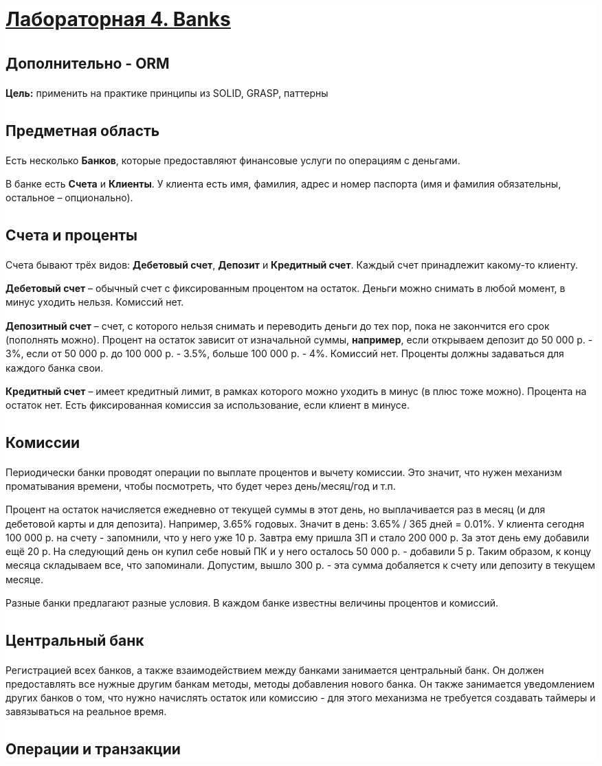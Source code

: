 # [Лабораторная 4. Banks](Banks)
## Дополнительно - ORM

**Цель:** применить на практике принципы из SOLID, GRASP, паттерны

## Предметная область

Есть несколько **Банков**, которые предоставляют финансовые услуги по операциям с деньгами.

В банке есть **Счета** и **Клиенты**. У клиента есть имя, фамилия, адрес и номер паспорта (имя и фамилия обязательны, остальное – опционально).

## Счета и проценты

Счета бывают трёх видов: **Дебетовый счет**, **Депозит** и **Кредитный счет**. Каждый счет принадлежит какому-то клиенту.

**Дебетовый счет** – обычный счет с фиксированным процентом на остаток. Деньги можно снимать в любой момент, в минус уходить нельзя. Комиссий нет.

**Депозитный счет** – счет, с которого нельзя снимать и переводить деньги до тех пор, пока не закончится его срок (пополнять можно). Процент на остаток зависит от изначальной суммы, **например**, если открываем депозит до 50 000 р. - 3%, если от 50 000 р. до 100 000 р. - 3.5%, больше 100 000 р. - 4%. Комиссий нет. Проценты должны задаваться для каждого банка свои.

**Кредитный счет** – имеет кредитный лимит, в рамках которого можно уходить в минус (в плюс тоже можно). Процента на остаток нет. Есть фиксированная комиссия за использование, если клиент в минусе.

## Комиссии

Периодически банки проводят операции по выплате процентов и вычету комиссии. Это значит, что нужен механизм проматывания времени, чтобы посмотреть, что будет через день/месяц/год и т.п.

Процент на остаток начисляется ежедневно от текущей суммы в этот день, но выплачивается раз в месяц (и для дебетовой карты и для депозита). Например, 3.65% годовых. Значит в день: 3.65% / 365 дней = 0.01%. У клиента сегодня 100 000 р. на счету - запомнили, что у него уже 10 р. Завтра ему пришла ЗП и стало 200 000 р. За этот день ему добавили ещё 20 р. На следующий день он купил себе новый ПК и у него осталось 50 000 р. - добавили 5 р. Таким образом, к концу месяца складываем все, что запоминали. Допустим, вышло 300 р. - эта сумма добаляется к счету или депозиту в текущем месяце.

Разные банки предлагают разные условия. В каждом банке известны величины процентов и комиссий.

## Центральный банк

Регистрацией всех банков, а также взаимодействием между банками занимается центральный банк. Он должен предоставлять все нужные другим банкам методы, методы добавления нового банка. Он также занимается уведомлением других банков о том, что нужно начислять остаток или комиссию - для этого механизма не требуется создавать таймеры и завязываться на реальное время.

## Операции и транзакции
